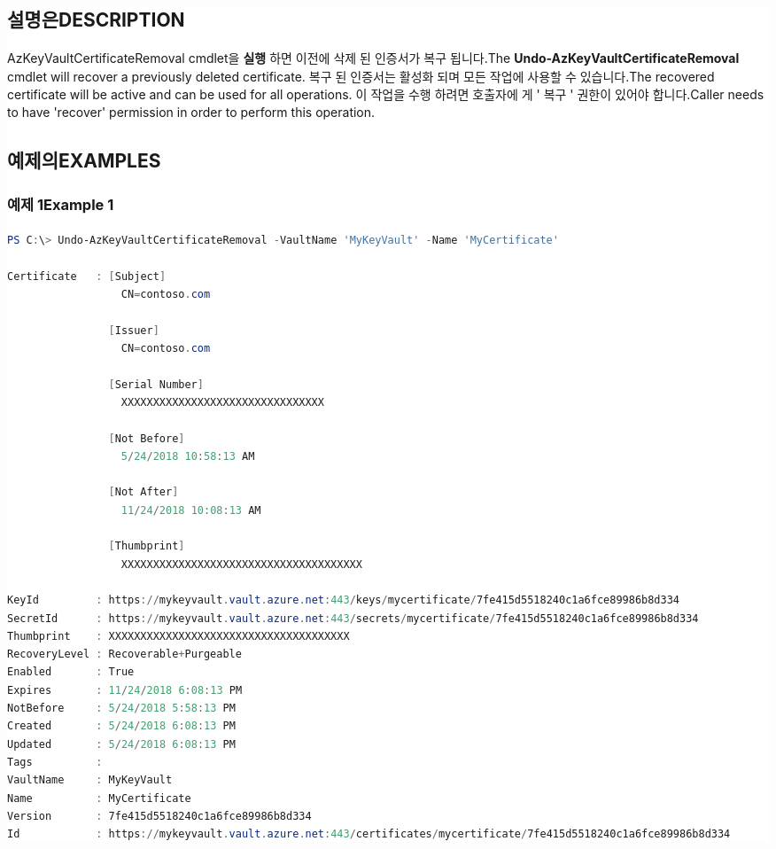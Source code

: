 ## <span data-ttu-id="b57be-107">설명은</span><span class="sxs-lookup"><span data-stu-id="b57be-107">DESCRIPTION</span></span>
<span data-ttu-id="b57be-108">AzKeyVaultCertificateRemoval cmdlet을 **실행** 하면 이전에 삭제 된 인증서가 복구 됩니다.</span><span class="sxs-lookup"><span data-stu-id="b57be-108">The **Undo-AzKeyVaultCertificateRemoval** cmdlet will recover a previously deleted certificate.</span></span>
<span data-ttu-id="b57be-109">복구 된 인증서는 활성화 되며 모든 작업에 사용할 수 있습니다.</span><span class="sxs-lookup"><span data-stu-id="b57be-109">The recovered certificate will be active and can be used for all operations.</span></span>
<span data-ttu-id="b57be-110">이 작업을 수행 하려면 호출자에 게 ' 복구 ' 권한이 있어야 합니다.</span><span class="sxs-lookup"><span data-stu-id="b57be-110">Caller needs to have 'recover' permission in order to perform this operation.</span></span>

## <span data-ttu-id="b57be-111">예제의</span><span class="sxs-lookup"><span data-stu-id="b57be-111">EXAMPLES</span></span>

### <span data-ttu-id="b57be-112">예제 1</span><span class="sxs-lookup"><span data-stu-id="b57be-112">Example 1</span></span>
```powershell
PS C:\> Undo-AzKeyVaultCertificateRemoval -VaultName 'MyKeyVault' -Name 'MyCertificate'

Certificate   : [Subject]
                  CN=contoso.com

                [Issuer]
                  CN=contoso.com

                [Serial Number]
                  XXXXXXXXXXXXXXXXXXXXXXXXXXXXXXXX

                [Not Before]
                  5/24/2018 10:58:13 AM

                [Not After]
                  11/24/2018 10:08:13 AM

                [Thumbprint]
                  XXXXXXXXXXXXXXXXXXXXXXXXXXXXXXXXXXXXXX

KeyId         : https://mykeyvault.vault.azure.net:443/keys/mycertificate/7fe415d5518240c1a6fce89986b8d334
SecretId      : https://mykeyvault.vault.azure.net:443/secrets/mycertificate/7fe415d5518240c1a6fce89986b8d334
Thumbprint    : XXXXXXXXXXXXXXXXXXXXXXXXXXXXXXXXXXXXXX
RecoveryLevel : Recoverable+Purgeable
Enabled       : True
Expires       : 11/24/2018 6:08:13 PM
NotBefore     : 5/24/2018 5:58:13 PM
Created       : 5/24/2018 6:08:13 PM
Updated       : 5/24/2018 6:08:13 PM
Tags          :
VaultName     : MyKeyVault
Name          : MyCertificate
Version       : 7fe415d5518240c1a6fce89986b8d334
Id            : https://mykeyvault.vault.azure.net:443/certificates/mycertificate/7fe415d5518240c1a6fce89986b8d334
```

